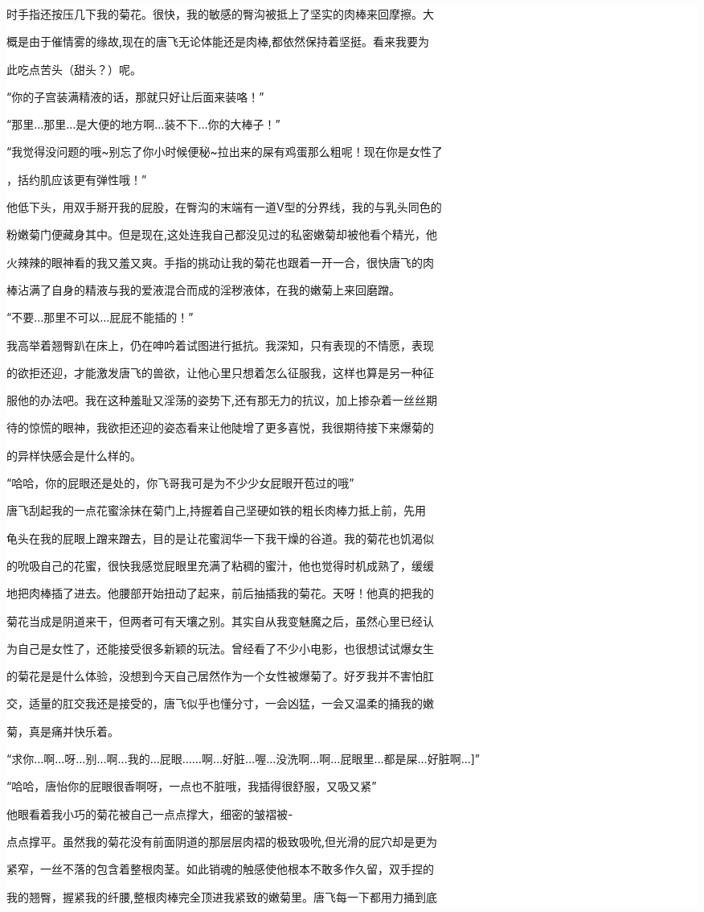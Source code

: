 时手指还按压几下我的菊花。很快，我的敏感的臀沟被抵上了坚实的肉棒来回摩擦。大

概是由于催情雾的缘故,现在的唐飞无论体能还是肉棒,都依然保持着坚挺。看来我要为

此吃点苦头（甜头？）呢。

“你的子宫装满精液的话，那就只好让后面来装咯！”

“那里…那里…是大便的地方啊…装不下…你的大棒子！”

“我觉得没问题的哦~别忘了你小时候便秘~拉出来的屎有鸡蛋那么粗呢！现在你是女性了

，括约肌应该更有弹性哦！”

他低下头，用双手掰开我的屁股，在臀沟的末端有一道V型的分界线，我的与乳头同色的

粉嫩菊门便藏身其中。但是现在,这处连我自己都没见过的私密嫩菊却被他看个精光，他

火辣辣的眼神看的我又羞又爽。手指的挑动让我的菊花也跟着一开一合，很快唐飞的肉

棒沾满了自身的精液与我的爱液混合而成的淫秽液体，在我的嫩菊上来回磨蹭。

“不要…那里不可以…屁屁不能插的！”

我高举着翘臀趴在床上，仍在呻吟着试图进行抵抗。我深知，只有表现的不情愿，表现

的欲拒还迎，才能激发唐飞的兽欲，让他心里只想着怎么征服我，这样也算是另一种征

服他的办法吧。我在这种羞耻又淫荡的姿势下,还有那无力的抗议，加上掺杂着一丝丝期

待的惊慌的眼神，我欲拒还迎的姿态看来让他陡增了更多喜悦，我很期待接下来爆菊的

的异样快感会是什么样的。

“哈哈，你的屁眼还是处的，你飞哥我可是为不少少女屁眼开苞过的哦”

唐飞刮起我的一点花蜜涂抹在菊门上,持握着自己坚硬如铁的粗长肉棒力抵上前，先用

龟头在我的屁眼上蹭来蹭去，目的是让花蜜润华一下我干燥的谷道。我的菊花也饥渴似

的吮吸自己的花蜜，很快我感觉屁眼里充满了粘稠的蜜汁，他也觉得时机成熟了，缓缓

地把肉棒插了进去。他腰部开始扭动了起来，前后抽插我的菊花。天呀！他真的把我的

菊花当成是阴道来干，但两者可有天壤之别。其实自从我变魅魔之后，虽然心里已经认

为自己是女性了，还能接受很多新颖的玩法。曾经看了不少小电影，也很想试试爆女生

的菊花是是什么体验，没想到今天自己居然作为一个女性被爆菊了。好歹我并不害怕肛

交，适量的肛交我还是接受的，唐飞似乎也懂分寸，一会凶猛，一会又温柔的捅我的嫩

菊，真是痛并快乐着。

“求你…啊…呀…别…啊…我的…屁眼……啊…好脏…喔…没洗啊…啊…屁眼里…都是屎…好脏啊…]”

“哈哈，唐怡你的屁眼很香啊呀，一点也不脏哦，我插得很舒服，又吸又紧”

他眼看着我小巧的菊花被自己一点点撑大，细密的皱褶被-

点点撑平。虽然我的菊花没有前面阴道的那层层肉褶的极致吸吮,但光滑的屁穴却是更为

紧窄，一丝不落的包含着整根肉茎。如此销魂的触感使他根本不敢多作久留，双手捏的

我的翘臀，握紧我的纤腰,整根肉棒完全顶进我紧致的嫩菊里。唐飞每一下都用力捅到底
